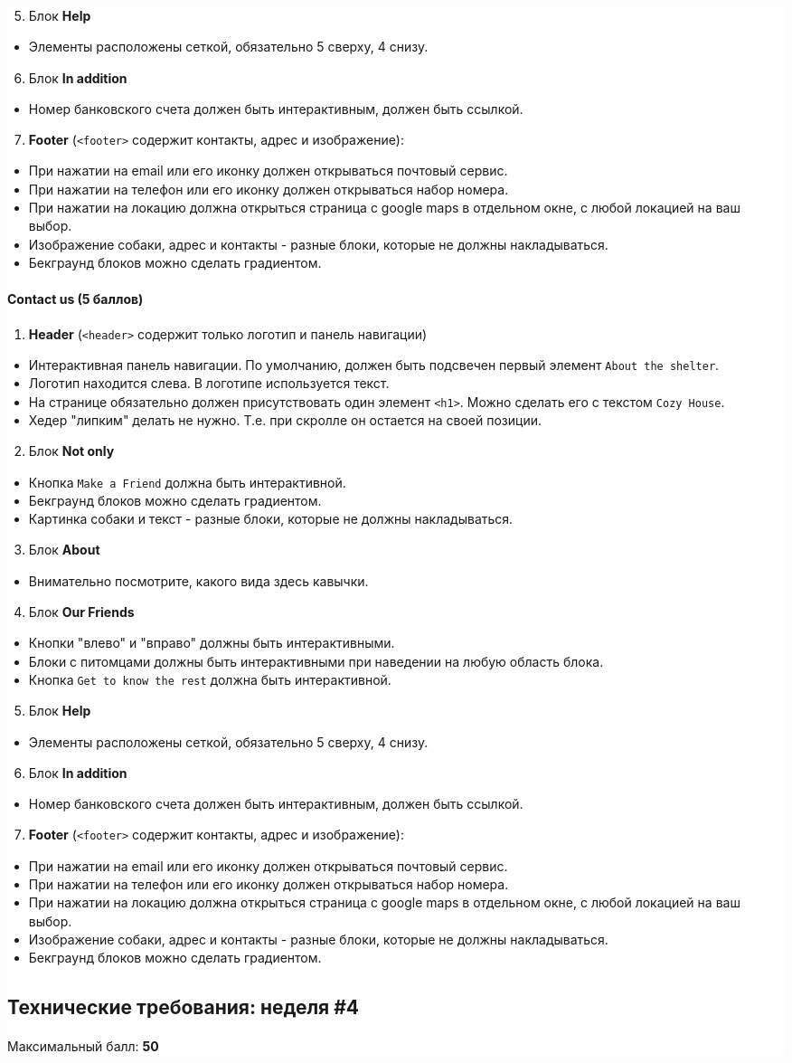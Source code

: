 5. Блок **Help**
- Элементы расположены сеткой, обязательно 5 сверху, 4 снизу. 
  
6. Блок **In addition**
- Номер банковского счета должен быть интерактивным, должен быть ссылкой.

7. **Footer** (`<footer>` содержит контакты, адрес и изображение):
- При нажатии на email или его иконку должен открываться почтовый сервис. 
- При нажатии на телефон или его иконку должен открываться набор номера.
- При нажатии на локацию должна открыться страница с google maps в отдельном окне, с любой локацией на ваш выбор.
- Изображение собаки, адрес и контакты - разные блоки, которые не должны накладываться.
- Бекграунд блоков можно сделать градиентом.

#### Contact us (5 баллов)

1. **Header** (`<header>` содержит только логотип и панель навигации)
- Интерактивная панель навигации. По умолчанию, должен быть подсвечен первый элемент `About the shelter`.
- Логотип находится слева. В логотипе используется текст.
- На странице обязательно должен присутствовать один элемент `<h1>`. Можно сделать его с текстом `Cozy House`.
- Хедер "липким" делать не нужно. Т.е. при скролле он остается на своей позиции.

2. Блок **Not only**
- Кнопка `Make a Friend` должна быть интерактивной.
- Бекграунд блоков можно сделать градиентом.
- Картинка собаки и текст - разные блоки, которые не должны накладываться.

3. Блок **About**
- Внимательно посмотрите, какого вида здесь кавычки.
  
4. Блок **Our Friends**
- Кнопки "влево" и "вправо" должны быть интерактивными.
- Блоки с питомцами должны быть интерактивными при наведении на любую область блока.
- Кнопка `Get to know the rest` должна быть интерактивной.
  
5. Блок **Help**
- Элементы расположены сеткой, обязательно 5 сверху, 4 снизу. 
  
6. Блок **In addition**
- Номер банковского счета должен быть интерактивным, должен быть ссылкой.

7. **Footer** (`<footer>` содержит контакты, адрес и изображение):
- При нажатии на email или его иконку должен открываться почтовый сервис. 
- При нажатии на телефон или его иконку должен открываться набор номера.
- При нажатии на локацию должна открыться страница с google maps в отдельном окне, с любой локацией на ваш выбор.
- Изображение собаки, адрес и контакты - разные блоки, которые не должны накладываться.
- Бекграунд блоков можно сделать градиентом.


## Технические требования: неделя #4

Максимальный балл: **50**
